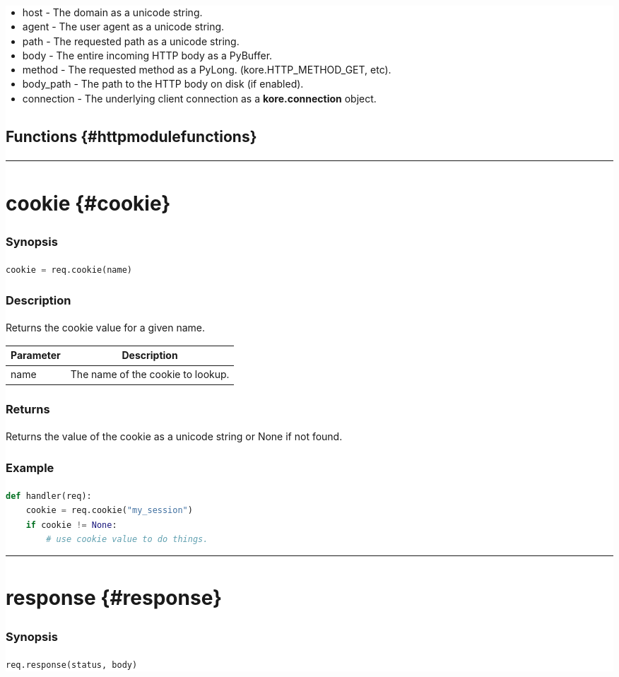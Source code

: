 * host - The domain as a unicode string.
* agent - The user agent as a unicode string.
* path - The requested path as a unicode string.
* body - The entire incoming HTTP body as a PyBuffer.
* method - The requested method as a PyLong. (kore.HTTP\_METHOD\_GET, etc).
* body\_path - The path to the HTTP body on disk (if enabled).
* connection - The underlying client connection as a **kore.connection** object.

## Functions {#httpmodulefunctions}

---

# cookie {#cookie}

### Synopsis

```python
cookie = req.cookie(name)
```

### Description

Returns the cookie value for a given name.

| Parameter | Description |
| --- | --- |
| name | The name of the cookie to lookup. |

### Returns

Returns the value of the cookie as a unicode string or None if not found.

### Example

```python
def handler(req):
	cookie = req.cookie("my_session")
	if cookie != None:
		# use cookie value to do things.
```

---

# response {#response}

### Synopsis

```python
req.response(status, body)
```
